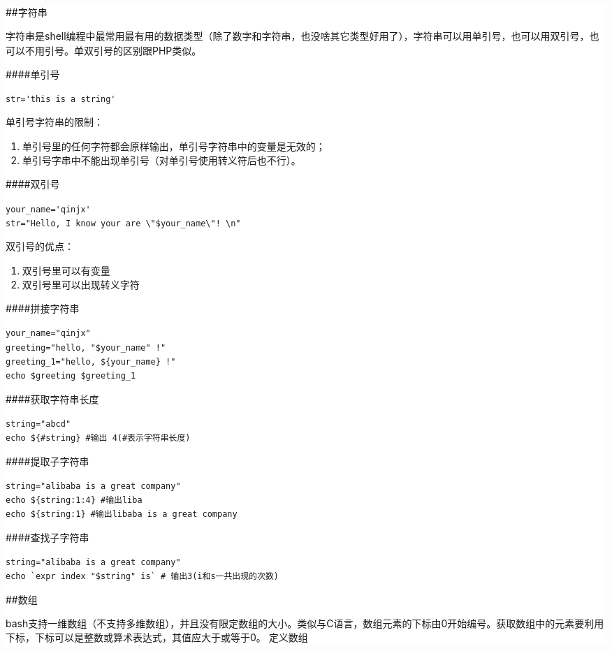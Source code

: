 ##字符串

字符串是shell编程中最常用最有用的数据类型（除了数字和字符串，也没啥其它类型好用了），字符串可以用单引号，也可以用双引号，也可以不用引号。单双引号的区别跟PHP类似。

####单引号

```
str='this is a string'
```

单引号字符串的限制：

1. 单引号里的任何字符都会原样输出，单引号字符串中的变量是无效的；
2. 单引号字串中不能出现单引号（对单引号使用转义符后也不行）。

####双引号

```
your_name='qinjx'
str="Hello, I know your are \"$your_name\"! \n"
```

双引号的优点：

1. 双引号里可以有变量
2. 双引号里可以出现转义字符

####拼接字符串

```
your_name="qinjx"
greeting="hello, "$your_name" !"
greeting_1="hello, ${your_name} !"
echo $greeting $greeting_1
```

####获取字符串长度

```
string="abcd"
echo ${#string} #输出 4(#表示字符串长度)
```

####提取子字符串

```
string="alibaba is a great company"
echo ${string:1:4} #输出liba
echo ${string:1} #输出libaba is a great company
```

####查找子字符串

```
string="alibaba is a great company"
echo `expr index "$string" is` # 输出3(i和s一共出现的次数)
```

##数组

bash支持一维数组（不支持多维数组），并且没有限定数组的大小。类似与C语言，数组元素的下标由0开始编号。获取数组中的元素要利用下标，下标可以是整数或算术表达式，其值应大于或等于0。
定义数组

